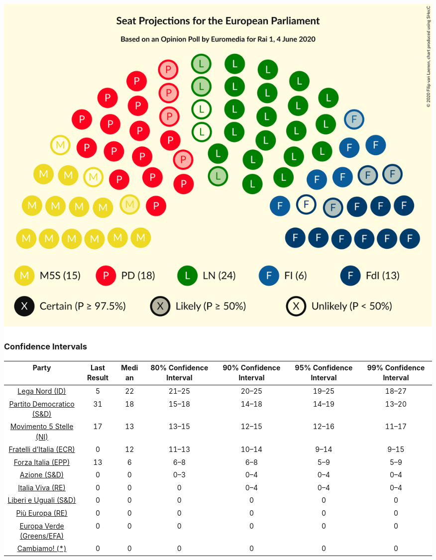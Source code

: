 ![Graph with seating plan not yet produced](2020-06-04-Euromedia-seating-plan.png "Seating Plan")

### Confidence Intervals

| Party | Last Result | Median | 80% Confidence Interval | 90% Confidence Interval | 95% Confidence Interval | 99% Confidence Interval |
|:-----:|:-----------:|:------:|:-----------------------:|:-----------------------:|:-----------------------:|:-----------------------:|
| <a href="#lega-nord-(id)">Lega Nord (ID)</a> | 5 | 22 | 21–25 |20–25 |19–25 |18–27 |
| <a href="#partito-democratico-(s&d)">Partito Democratico (S&D)</a> | 31 | 18 | 15–18 |14–18 |14–19 |13–20 |
| <a href="#movimento-5-stelle-(ni)">Movimento 5 Stelle (NI)</a> | 17 | 13 | 13–15 |12–15 |12–16 |11–17 |
| <a href="#fratelli-d’italia-(ecr)">Fratelli d’Italia (ECR)</a> | 0 | 12 | 11–13 |10–14 |9–14 |9–15 |
| <a href="#forza-italia-(epp)">Forza Italia (EPP)</a> | 13 | 6 | 6–8 |6–8 |5–9 |5–9 |
| <a href="#azione-(s&d)">Azione (S&D)</a> | 0 | 0 | 0–3 |0–4 |0–4 |0–4 |
| <a href="#italia-viva-(re)">Italia Viva (RE)</a> | 0 | 0 | 0 |0–4 |0–4 |0–4 |
| <a href="#liberi-e-uguali-(s&d)">Liberi e Uguali (S&D)</a> | 0 | 0 | 0 |0 |0 |0 |
| <a href="#più-europa-(re)">Più Europa (RE)</a> | 0 | 0 | 0 |0 |0 |0 |
| <a href="#europa-verde-(greens/efa)">Europa Verde (Greens/EFA)</a> | 0 | 0 | 0 |0 |0 |0 |
| <a href="#cambiamo!-(*)">Cambiamo! (*)</a> | 0 | 0 | 0 |0 |0 |0 |
